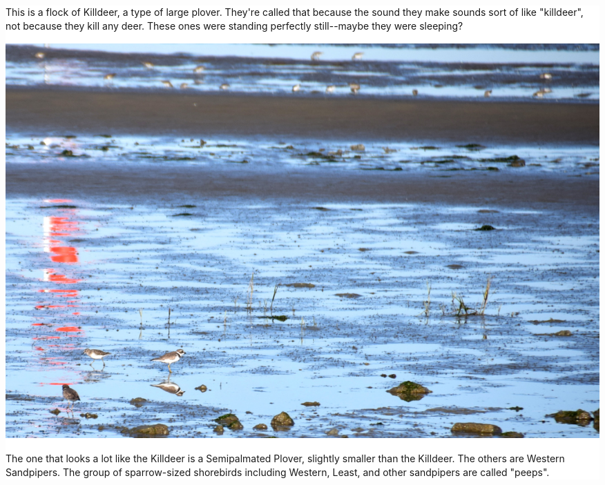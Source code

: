 This is a flock of Killdeer, a type of large plover.  They're called that because the sound they make sounds sort of like "killdeer", not because they kill any deer.  These ones were standing perfectly still--maybe they were sleeping?

![plover](/assets/images/posts/plover.jpg)

The one that looks a lot like the Killdeer is a Semipalmated Plover, slightly smaller than the Killdeer. The others are Western Sandpipers.  The group of sparrow-sized shorebirds including Western, Least, and other sandpipers are called "peeps".
